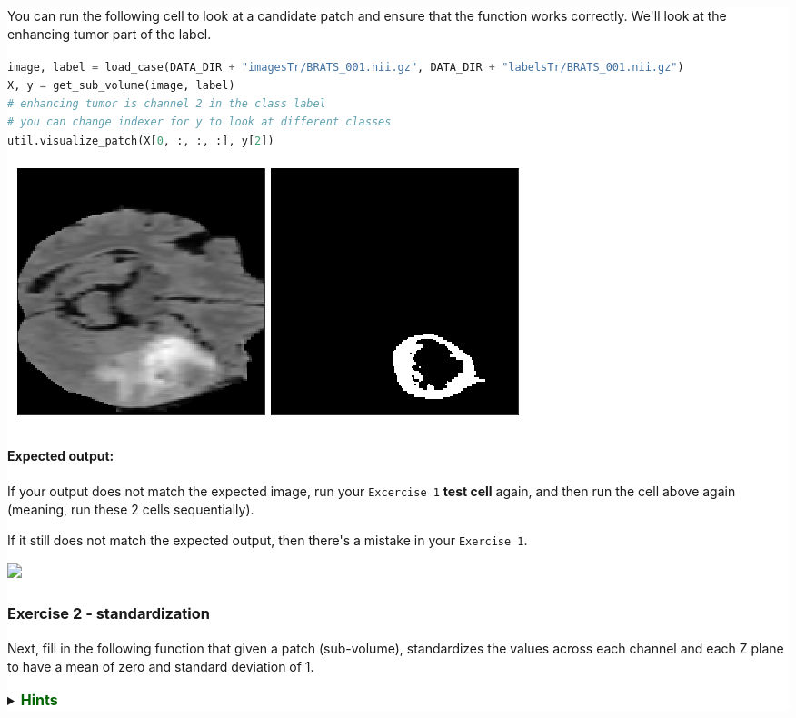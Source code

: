 You can run the following cell to look at a candidate patch and ensure that the function works correctly. We'll look at the enhancing tumor part of the label.


```python
image, label = load_case(DATA_DIR + "imagesTr/BRATS_001.nii.gz", DATA_DIR + "labelsTr/BRATS_001.nii.gz")
X, y = get_sub_volume(image, label)
# enhancing tumor is channel 2 in the class label
# you can change indexer for y to look at different classes
util.visualize_patch(X[0, :, :, :], y[2])
```


![png](output_21_0.png)


#### Expected output:

If your output does not match the expected image, run your `Excercise 1` **test cell** again, and then run the cell above again (meaning, run these 2 cells sequentially).

If it still does not match the expected output, then there's a mistake in your `Exercise 1`.

<img src="images/tumor_ex1.png" width="30%">

<a name="ex-2"></a>
### Exercise 2 - standardization

Next, fill in the following function that given a patch (sub-volume), standardizes the values across each channel and each Z plane to have a mean of zero and standard deviation of 1. 

<details>    
<summary>
    <font size="3" color="darkgreen"><b>Hints</b></font>
</summary>
<p>
<ul>
    <li> Check that the standard deviation is not zero before dividing by it.
</ul>
</p>
